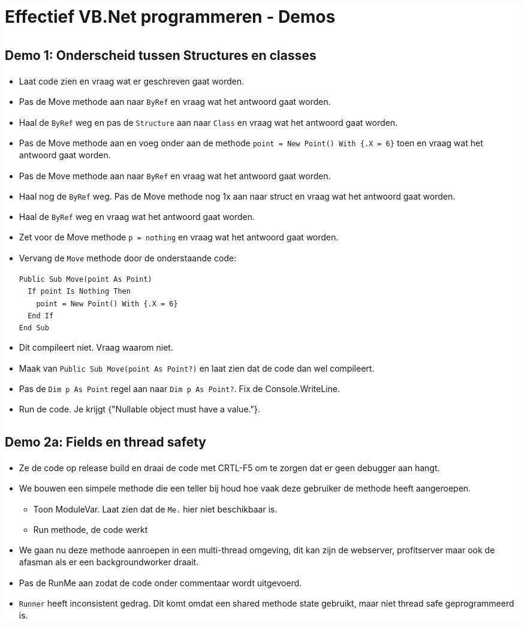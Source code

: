 # Effectief VB.Net programmeren - Demos

## Demo 1: Onderscheid tussen Structures en classes

- Laat code zien en vraag wat er geschreven gaat worden.

- Pas de Move methode aan naar `ByRef` en vraag wat het antwoord gaat worden.

- Haal de `ByRef` weg en pas de `Structure` aan naar `Class` en vraag wat het antwoord gaat worden.

- Pas de Move methode aan en voeg onder aan de methode `point = New Point() With {.X = 6}` toen en vraag wat het antwoord gaat worden.

- Pas de Move methode aan naar `ByRef` en vraag wat het antwoord gaat worden.

- Haal nog de `ByRef` weg. Pas de Move methode nog 1x aan naar struct en vraag wat het antwoord gaat worden.

- Haal de `ByRef` weg  en vraag wat het antwoord gaat worden.

- Zet voor de Move methode `p = nothing` en vraag wat het antwoord gaat worden.

- Vervang de `Move` methode door de onderstaande code:

  ```vbnet
  Public Sub Move(point As Point)
    If point Is Nothing Then
      point = New Point() With {.X = 6}
    End If
  End Sub
  ```

- Dit compileert niet. Vraag waarom niet.

- Maak van `Public Sub Move(point As Point?)` en laat zien dat de code dan wel compileert.

- Pas de `Dim p As Point` regel aan naar `Dim p As Point?`. Fix de Console.WriteLine.

- Run de code. Je krijgt {"Nullable object must have a value."}. 

## Demo 2a: Fields en thread safety

- Ze de code op release build en draai de code met CRTL-F5 om te zorgen dat er geen debugger aan hangt.

- We bouwen een simpele methode die een teller bij houd hoe vaak deze gebruiker de methode heeft aangeroepen.

  - Toon ModuleVar. Laat zien dat de `Me.` hier niet beschikbaar is.

  - Run methode, de code werkt

- We gaan nu deze methode aanroepen in een multi-thread omgeving, dit kan zijn de webserver, profitserver maar ook de afasman als er een backgroundworker draait.

- Pas de RunMe aan zodat de code onder commentaar wordt uitgevoerd.

- `Runner` heeft inconsistent gedrag. Dit komt omdat een shared methode state gebruikt, maar niet thread safe geprogrammeerd is.
